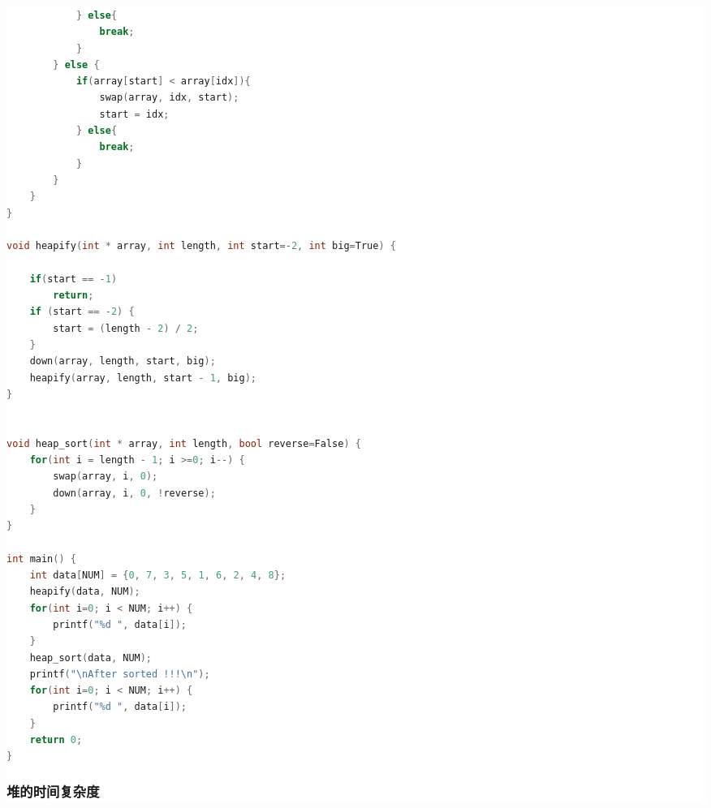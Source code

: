 ```cpp
            } else{
                break;
            }
        } else {
            if(array[start] < array[idx]){
                swap(array, idx, start);
                start = idx;
            } else{
                break;
            }
        }
    }
}

void heapify(int * array, int length, int start=-2, int big=True) {

    if(start == -1)
        return;
    if (start == -2) {
        start = (length - 2) / 2;
    }
    down(array, length, start, big);
    heapify(array, length, start - 1, big);
}


void heap_sort(int * array, int length, bool reverse=False) {
    for(int i = length - 1; i >=0; i--) {
        swap(array, i, 0);
        down(array, i, 0, !reverse);
    }
}

int main() {
    int data[NUM] = {0, 7, 3, 5, 1, 6, 2, 4, 8};
    heapify(data, NUM);
    for(int i=0; i < NUM; i++) {
        printf("%d ", data[i]);
    }
    heap_sort(data, NUM);
    printf("\nAfter sorted !!!\n");
    for(int i=0; i < NUM; i++) {
        printf("%d ", data[i]);
    }
    return 0;
}

```

### 堆的时间复杂度
